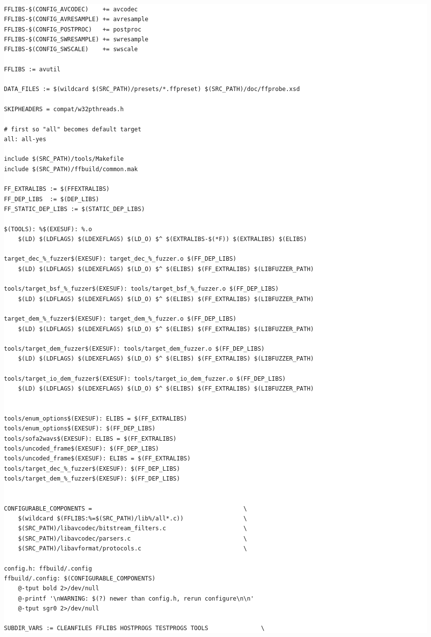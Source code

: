 ```
FFLIBS-$(CONFIG_AVCODEC)    += avcodec
FFLIBS-$(CONFIG_AVRESAMPLE) += avresample
FFLIBS-$(CONFIG_POSTPROC)   += postproc
FFLIBS-$(CONFIG_SWRESAMPLE) += swresample
FFLIBS-$(CONFIG_SWSCALE)    += swscale

FFLIBS := avutil

DATA_FILES := $(wildcard $(SRC_PATH)/presets/*.ffpreset) $(SRC_PATH)/doc/ffprobe.xsd

SKIPHEADERS = compat/w32pthreads.h

# first so "all" becomes default target
all: all-yes

include $(SRC_PATH)/tools/Makefile
include $(SRC_PATH)/ffbuild/common.mak

FF_EXTRALIBS := $(FFEXTRALIBS)
FF_DEP_LIBS  := $(DEP_LIBS)
FF_STATIC_DEP_LIBS := $(STATIC_DEP_LIBS)

$(TOOLS): %$(EXESUF): %.o
    $(LD) $(LDFLAGS) $(LDEXEFLAGS) $(LD_O) $^ $(EXTRALIBS-$(*F)) $(EXTRALIBS) $(ELIBS)

target_dec_%_fuzzer$(EXESUF): target_dec_%_fuzzer.o $(FF_DEP_LIBS)
    $(LD) $(LDFLAGS) $(LDEXEFLAGS) $(LD_O) $^ $(ELIBS) $(FF_EXTRALIBS) $(LIBFUZZER_PATH)

tools/target_bsf_%_fuzzer$(EXESUF): tools/target_bsf_%_fuzzer.o $(FF_DEP_LIBS)
    $(LD) $(LDFLAGS) $(LDEXEFLAGS) $(LD_O) $^ $(ELIBS) $(FF_EXTRALIBS) $(LIBFUZZER_PATH)

target_dem_%_fuzzer$(EXESUF): target_dem_%_fuzzer.o $(FF_DEP_LIBS)
    $(LD) $(LDFLAGS) $(LDEXEFLAGS) $(LD_O) $^ $(ELIBS) $(FF_EXTRALIBS) $(LIBFUZZER_PATH)

tools/target_dem_fuzzer$(EXESUF): tools/target_dem_fuzzer.o $(FF_DEP_LIBS)
    $(LD) $(LDFLAGS) $(LDEXEFLAGS) $(LD_O) $^ $(ELIBS) $(FF_EXTRALIBS) $(LIBFUZZER_PATH)

tools/target_io_dem_fuzzer$(EXESUF): tools/target_io_dem_fuzzer.o $(FF_DEP_LIBS)
    $(LD) $(LDFLAGS) $(LDEXEFLAGS) $(LD_O) $^ $(ELIBS) $(FF_EXTRALIBS) $(LIBFUZZER_PATH)


tools/enum_options$(EXESUF): ELIBS = $(FF_EXTRALIBS)
tools/enum_options$(EXESUF): $(FF_DEP_LIBS)
tools/sofa2wavs$(EXESUF): ELIBS = $(FF_EXTRALIBS)
tools/uncoded_frame$(EXESUF): $(FF_DEP_LIBS)
tools/uncoded_frame$(EXESUF): ELIBS = $(FF_EXTRALIBS)
tools/target_dec_%_fuzzer$(EXESUF): $(FF_DEP_LIBS)
tools/target_dem_%_fuzzer$(EXESUF): $(FF_DEP_LIBS)


CONFIGURABLE_COMPONENTS =                                           \
    $(wildcard $(FFLIBS:%=$(SRC_PATH)/lib%/all*.c))                 \
    $(SRC_PATH)/libavcodec/bitstream_filters.c                      \
    $(SRC_PATH)/libavcodec/parsers.c                                \
    $(SRC_PATH)/libavformat/protocols.c                             \

config.h: ffbuild/.config
ffbuild/.config: $(CONFIGURABLE_COMPONENTS)
    @-tput bold 2>/dev/null
    @-printf '\nWARNING: $(?) newer than config.h, rerun configure\n\n'
    @-tput sgr0 2>/dev/null

SUBDIR_VARS := CLEANFILES FFLIBS HOSTPROGS TESTPROGS TOOLS               \
```